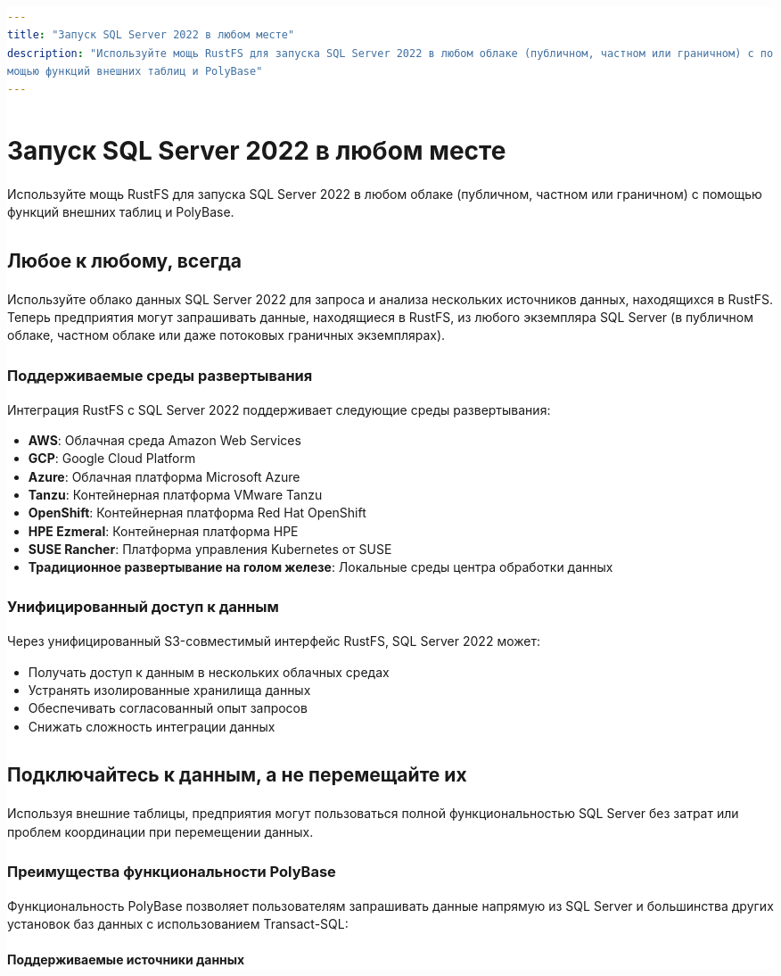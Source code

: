 ```yaml
---
title: "Запуск SQL Server 2022 в любом месте"
description: "Используйте мощь RustFS для запуска SQL Server 2022 в любом облаке (публичном, частном или граничном) с помощью функций внешних таблиц и PolyBase"
---
```


# Запуск SQL Server 2022 в любом месте

Используйте мощь RustFS для запуска SQL Server 2022 в любом облаке (публичном, частном или граничном) с помощью функций внешних таблиц и PolyBase.

## Любое к любому, всегда

Используйте облако данных SQL Server 2022 для запроса и анализа нескольких источников данных, находящихся в RustFS. Теперь предприятия могут запрашивать данные, находящиеся в RustFS, из любого экземпляра SQL Server (в публичном облаке, частном облаке или даже потоковых граничных экземплярах).

### Поддерживаемые среды развертывания

Интеграция RustFS с SQL Server 2022 поддерживает следующие среды развертывания:

- **AWS**: Облачная среда Amazon Web Services
- **GCP**: Google Cloud Platform
- **Azure**: Облачная платформа Microsoft Azure
- **Tanzu**: Контейнерная платформа VMware Tanzu
- **OpenShift**: Контейнерная платформа Red Hat OpenShift
- **HPE Ezmeral**: Контейнерная платформа HPE
- **SUSE Rancher**: Платформа управления Kubernetes от SUSE
- **Традиционное развертывание на голом железе**: Локальные среды центра обработки данных

### Унифицированный доступ к данным

Через унифицированный S3-совместимый интерфейс RustFS, SQL Server 2022 может:

- Получать доступ к данным в нескольких облачных средах
- Устранять изолированные хранилища данных
- Обеспечивать согласованный опыт запросов
- Снижать сложность интеграции данных

## Подключайтесь к данным, а не перемещайте их

Используя внешние таблицы, предприятия могут пользоваться полной функциональностью SQL Server без затрат или проблем координации при перемещении данных.

### Преимущества функциональности PolyBase

Функциональность PolyBase позволяет пользователям запрашивать данные напрямую из SQL Server и большинства других установок баз данных с использованием Transact-SQL:

#### Поддерживаемые источники данных
